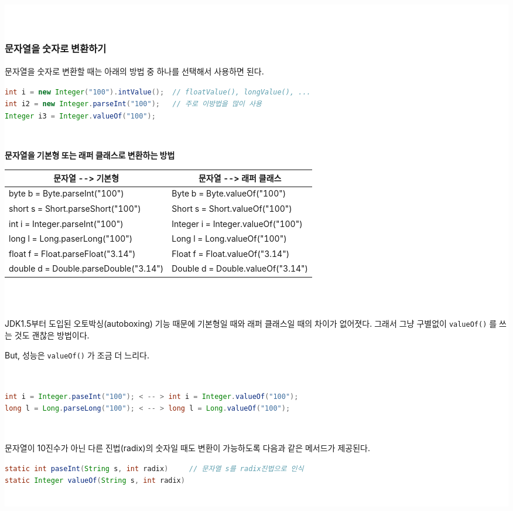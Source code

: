 ```java
```

<br>

<br>

### 문자열을 숫자로 변환하기

문자열을 숫자로 변환할 때는 아래의 방법 중 하나를 선택해서 사용하면 된다.

```java
int i = new Integer("100").intValue();  // floatValue(), longValue(), ...
int i2 = new Integer.parseInt("100");   // 주로 이방법을 많이 사용
Integer i3 = Integer.valueOf("100");
```

<br>

**문자열을 기본형 또는 래퍼 클래스로 변환하는 방법**

| 문자열 --> 기본형                     | 문자열 --> 래퍼 클래스             |
| ------------------------------------- | ---------------------------------- |
| byte b = Byte.parseInt("100")         | Byte b = Byte.valueOf("100")       |
| short s = Short.parseShort("100")     | Short s = Short.valueOf("100")     |
| int i = Integer.parseInt("100")       | Integer i = Integer.valueOf("100") |
| long l = Long.paserLong("100")        | Long l = Long.valueOf("100")       |
| float f = Float.parseFloat("3.14")    | Float f = Float.valueOf("3.14")    |
| double d = Double.parseDouble("3.14") | Double d = Double.valueOf("3.14")  |

<br>

<br>

JDK1.5부터 도입된 오토박싱(autoboxing) 기능 때문에 기본형일 때와 래퍼 클래스일 때의 차이가 없어졋다. 그래서 그냥 구별없이 `valueOf()` 를 쓰는 것도 괜찮은 방법이다.

But, 성능은 `valueOf()` 가 조금 더 느리다.

<br>

```java
int i = Integer.paseInt("100"); < -- > int i = Integer.valueOf("100");
long l = Long.parseLong("100"); < -- > long l = Long.valueOf("100");
```

<br>

문자열이 10진수가 아닌 다른 진법(radix)의 숫자일 때도 변환이 가능하도록 다음과 같은 메서드가 제공된다.

```java
static int paseInt(String s, int radix)     // 문자열 s를 radix진법으로 인식
static Integer valueOf(String s, int radix)
```

<br>
